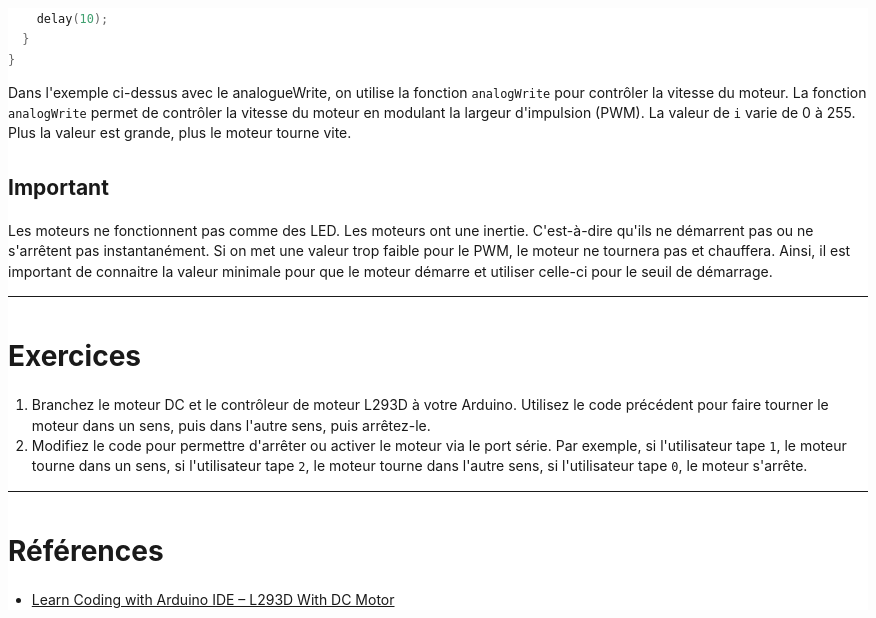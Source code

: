 ```cpp
    delay(10);
  }
}
```

Dans l'exemple ci-dessus avec le analogueWrite, on utilise la fonction `analogWrite` pour contrôler la vitesse du moteur. La fonction `analogWrite` permet de contrôler la vitesse du moteur en modulant la largeur d'impulsion (PWM). La valeur de `i` varie de 0 à 255. Plus la valeur est grande, plus le moteur tourne vite.

## Important
Les moteurs ne fonctionnent pas comme des LED. Les moteurs ont une inertie. C'est-à-dire qu'ils ne démarrent pas ou ne s'arrêtent pas instantanément. Si on met une valeur trop faible pour le PWM, le moteur ne tournera pas et chauffera. Ainsi, il est important de connaitre la valeur minimale pour que le moteur démarre et utiliser celle-ci pour le seuil de démarrage. 

---

# Exercices
1. Branchez le moteur DC et le contrôleur de moteur L293D à votre Arduino. Utilisez le code précédent pour faire tourner le moteur dans un sens, puis dans l'autre sens, puis arrêtez-le.
2. Modifiez le code pour permettre d'arrêter ou activer le moteur via le port série. Par exemple, si l'utilisateur tape `1`, le moteur tourne dans un sens, si l'utilisateur tape `2`, le moteur tourne dans l'autre sens, si l'utilisateur tape `0`, le moteur s'arrête.

---

# Références
- [Learn Coding with Arduino IDE – L293D With DC Motor](https://osoyoo.com/2017/10/10/arduino-lesson-l293d-with-dc-motor/)